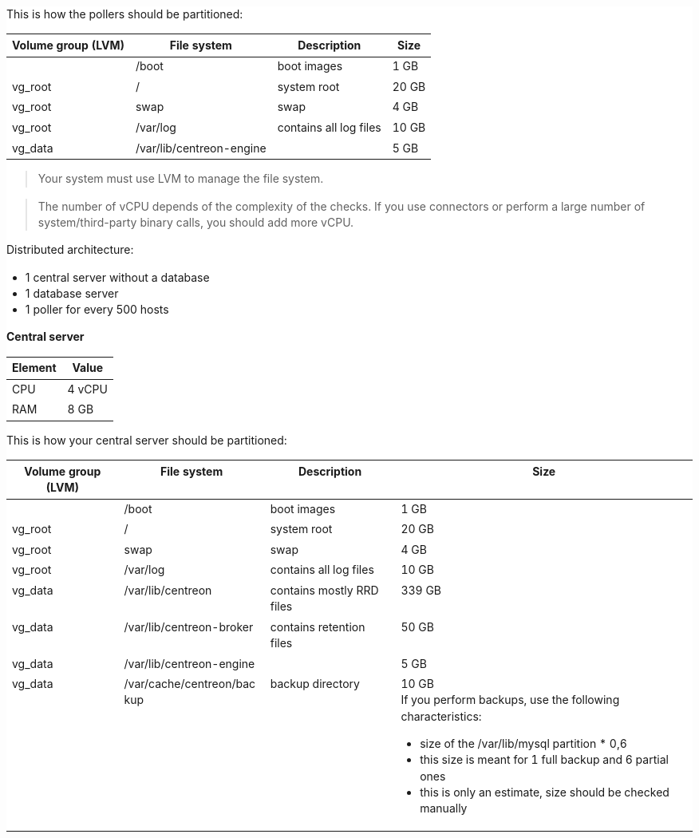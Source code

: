 This is how the pollers should be partitioned:

| Volume group (LVM) | File system                | Description | Size                                                     |
|-| ----------------------------|-------------|----------------------------------------------------------|
| | /boot | boot images | 1 GB |
|  vg_root | /                          | system root            | 20 GB                                |
| vg_root | swap                       | swap | 4 GB                               |
| vg_root | /var/log                   | contains all log files | 10 GB                                |
| vg_data | /var/lib/centreon-engine   |  | 5 GB                               |

> Your system must use LVM to manage the file system.

> The number of
> vCPU depends of the complexity of the checks. If you use connectors or perform a large number of system/third-party
> binary calls, you should add more vCPU.

</TabItem>
<TabItem value="Up to 5,000 hosts" label="Up to 5,000 hosts">

Distributed architecture:

* 1 central server without a database
* 1 database server
* 1 poller for every 500 hosts

**Central server**

| Element                     | Value     |
| ----------------------------| --------- |
| CPU                         | 4 vCPU    |
| RAM                         | 8 GB      |

This is how your central server should be partitioned:

| Volume group (LVM) | File system                | Description | Size                                                     |
| - |----------------------------|-------------|----------------------------------------------------------|
| | /boot | boot images | 1 GB |
| vg_root | /                          | system root            | 20 GB                                |
| vg_root | swap                       | swap | 4 GB                               |
| vg_root | /var/log                   | contains all log files | 10 GB                                |
| vg_data | /var/lib/centreon          | contains mostly RRD files | 339 GB |
| vg_data | /var/lib/centreon-broker   | contains retention files | 50 GB                               |
| vg_data | /var/lib/centreon-engine | | 5 GB |
| vg_data | /var/cache/centreon/backup | backup directory | 10 GB <br/>If you perform backups, use the following characteristics: <ul><li>size of the /var/lib/mysql partition * 0,6</li><li>this size is meant for 1 full backup and 6 partial ones</li><li>this is only an estimate, size should be checked manually</li></ul>   |
